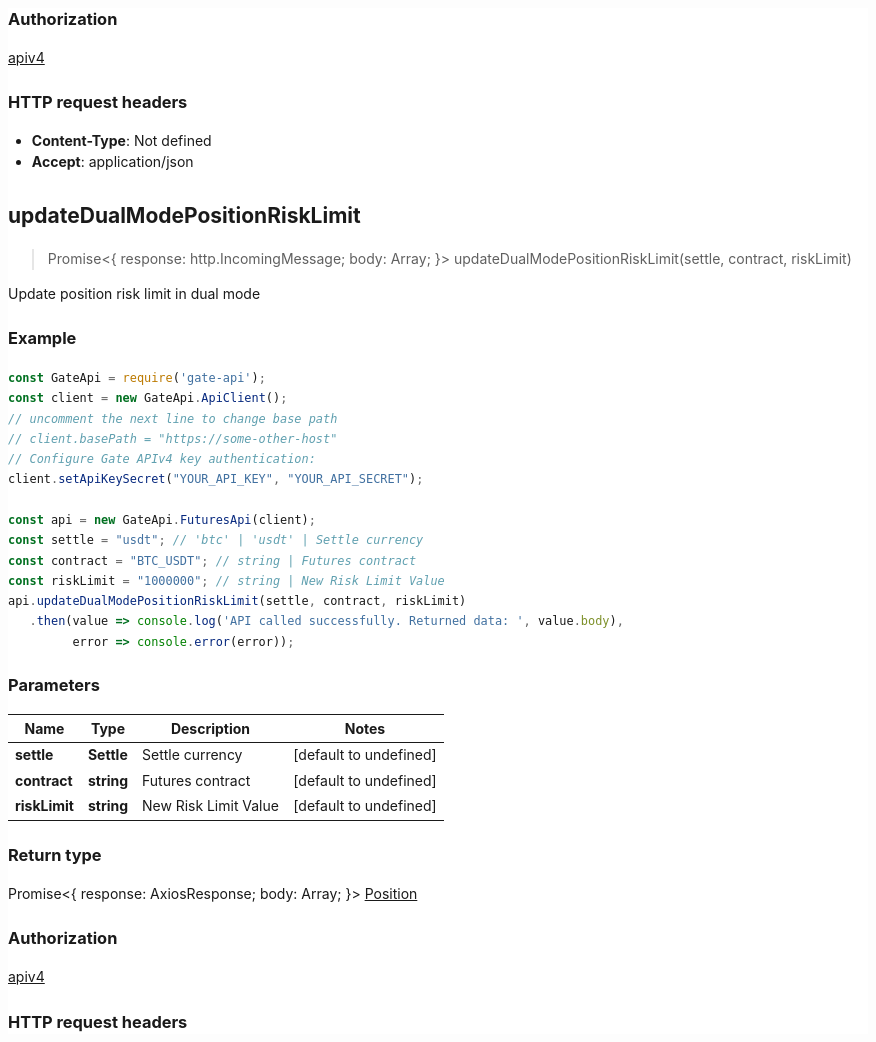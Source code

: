 ### Authorization

[apiv4](../README.md#apiv4)

### HTTP request headers

- **Content-Type**: Not defined
- **Accept**: application/json

## updateDualModePositionRiskLimit

> Promise<{ response: http.IncomingMessage; body: Array<Position>; }> updateDualModePositionRiskLimit(settle, contract, riskLimit)

Update position risk limit in dual mode

### Example

```typescript
const GateApi = require('gate-api');
const client = new GateApi.ApiClient();
// uncomment the next line to change base path
// client.basePath = "https://some-other-host"
// Configure Gate APIv4 key authentication:
client.setApiKeySecret("YOUR_API_KEY", "YOUR_API_SECRET");

const api = new GateApi.FuturesApi(client);
const settle = "usdt"; // 'btc' | 'usdt' | Settle currency
const contract = "BTC_USDT"; // string | Futures contract
const riskLimit = "1000000"; // string | New Risk Limit Value
api.updateDualModePositionRiskLimit(settle, contract, riskLimit)
   .then(value => console.log('API called successfully. Returned data: ', value.body),
         error => console.error(error));
```

### Parameters


Name | Type | Description  | Notes
------------- | ------------- | ------------- | -------------
 **settle** | **Settle**| Settle currency | [default to undefined]
 **contract** | **string**| Futures contract | [default to undefined]
 **riskLimit** | **string**| New Risk Limit Value | [default to undefined]

### Return type

Promise<{ response: AxiosResponse; body: Array<Position>; }> [Position](Position.md)

### Authorization

[apiv4](../README.md#apiv4)

### HTTP request headers
